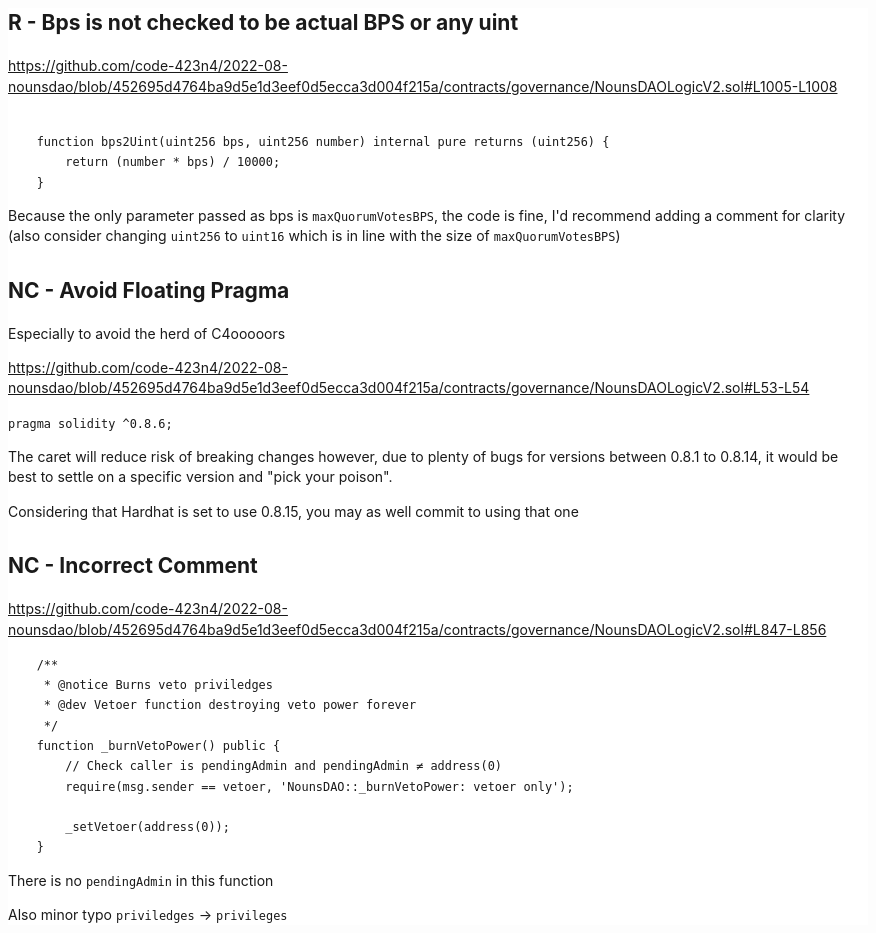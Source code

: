 
## R - Bps is not checked to be actual BPS or any uint

https://github.com/code-423n4/2022-08-nounsdao/blob/452695d4764ba9d5e1d3eef0d5ecca3d004f215a/contracts/governance/NounsDAOLogicV2.sol#L1005-L1008

```solidity

    function bps2Uint(uint256 bps, uint256 number) internal pure returns (uint256) {
        return (number * bps) / 10000;
    }
```

Because the only parameter passed as bps is `maxQuorumVotesBPS`, the code is fine, I'd recommend adding a comment for clarity (also consider changing `uint256` to `uint16` which is in line with the size of `maxQuorumVotesBPS`)


## NC - Avoid Floating Pragma

Especially to avoid the herd of C4ooooors

https://github.com/code-423n4/2022-08-nounsdao/blob/452695d4764ba9d5e1d3eef0d5ecca3d004f215a/contracts/governance/NounsDAOLogicV2.sol#L53-L54

```solidity
pragma solidity ^0.8.6;

```

The caret will reduce risk of breaking changes however, due to plenty of bugs for versions between 0.8.1 to 0.8.14, it would be best to settle on a specific version and "pick your poison".

Considering that Hardhat is set to use 0.8.15, you may as well commit to using that one

## NC - Incorrect Comment

https://github.com/code-423n4/2022-08-nounsdao/blob/452695d4764ba9d5e1d3eef0d5ecca3d004f215a/contracts/governance/NounsDAOLogicV2.sol#L847-L856

```solidity
    /**
     * @notice Burns veto priviledges
     * @dev Vetoer function destroying veto power forever
     */
    function _burnVetoPower() public {
        // Check caller is pendingAdmin and pendingAdmin ≠ address(0)
        require(msg.sender == vetoer, 'NounsDAO::_burnVetoPower: vetoer only');

        _setVetoer(address(0));
    }
```

There is no `pendingAdmin` in this function

Also minor typo `priviledges` -> `privileges`